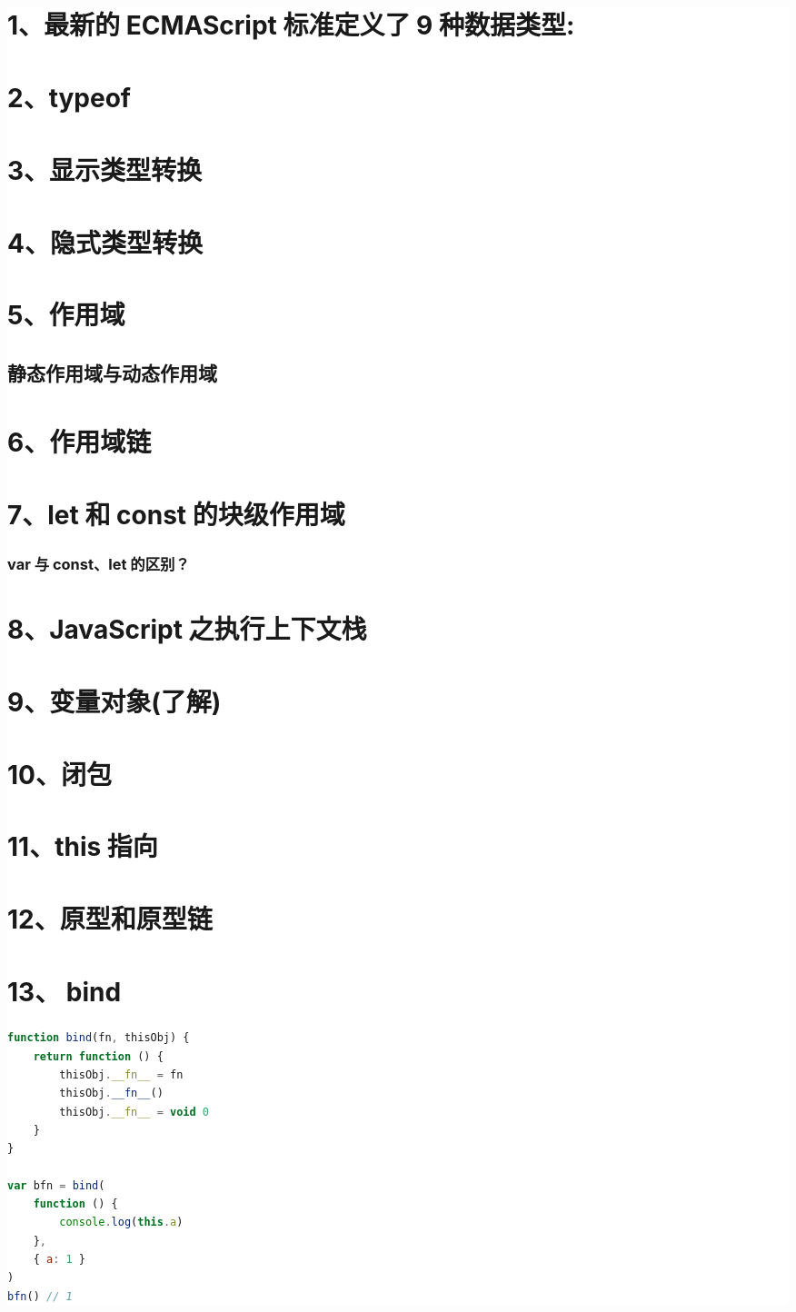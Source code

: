 # 1、最新的 ECMAScript 标准定义了 9 种数据类型:

# 2、typeof

# 3、显示类型转换

# 4、隐式类型转换

# 5、作用域
## 静态作用域与动态作用域

# 6、作用域链

# 7、let 和 const 的块级作用域
### var 与 const、let 的区别？

# 8、JavaScript 之执行上下文栈

# 9、变量对象(了解) 

# 10、闭包 

# 11、this 指向


# 12、原型和原型链

# 13、 bind

```js
function bind(fn, thisObj) {
    return function () {
        thisObj.__fn__ = fn
        thisObj.__fn__()
        thisObj.__fn__ = void 0
    }
}

var bfn = bind(
    function () {
        console.log(this.a)
    },
    { a: 1 }
)
bfn() // 1
```
